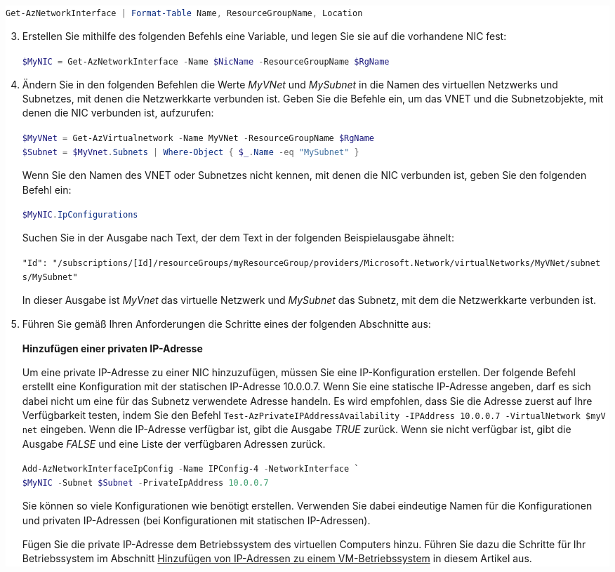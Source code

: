    ```powershell
   Get-AzNetworkInterface | Format-Table Name, ResourceGroupName, Location
   ```

3. Erstellen Sie mithilfe des folgenden Befehls eine Variable, und legen Sie sie auf die vorhandene NIC fest:

   ```powershell
   $MyNIC = Get-AzNetworkInterface -Name $NicName -ResourceGroupName $RgName
   ```

4. Ändern Sie in den folgenden Befehlen die Werte *MyVNet* und *MySubnet* in die Namen des virtuellen Netzwerks und Subnetzes, mit denen die Netzwerkkarte verbunden ist. Geben Sie die Befehle ein, um das VNET und die Subnetzobjekte, mit denen die NIC verbunden ist, aufzurufen:

   ```powershell
   $MyVNet = Get-AzVirtualnetwork -Name MyVNet -ResourceGroupName $RgName
   $Subnet = $MyVnet.Subnets | Where-Object { $_.Name -eq "MySubnet" }
   ```

   Wenn Sie den Namen des VNET oder Subnetzes nicht kennen, mit denen die NIC verbunden ist, geben Sie den folgenden Befehl ein:

   ```powershell
   $MyNIC.IpConfigurations
   ```

   Suchen Sie in der Ausgabe nach Text, der dem Text in der folgenden Beispielausgabe ähnelt:

   ```
   "Id": "/subscriptions/[Id]/resourceGroups/myResourceGroup/providers/Microsoft.Network/virtualNetworks/MyVNet/subnets/MySubnet"
   ```

    In dieser Ausgabe ist *MyVnet* das virtuelle Netzwerk und *MySubnet* das Subnetz, mit dem die Netzwerkkarte verbunden ist.

5. Führen Sie gemäß Ihren Anforderungen die Schritte eines der folgenden Abschnitte aus:

   **Hinzufügen einer privaten IP-Adresse**

   Um eine private IP-Adresse zu einer NIC hinzuzufügen, müssen Sie eine IP-Konfiguration erstellen. Der folgende Befehl erstellt eine Konfiguration mit der statischen IP-Adresse 10.0.0.7. Wenn Sie eine statische IP-Adresse angeben, darf es sich dabei nicht um eine für das Subnetz verwendete Adresse handeln. Es wird empfohlen, dass Sie die Adresse zuerst auf Ihre Verfügbarkeit testen, indem Sie den Befehl `Test-AzPrivateIPAddressAvailability -IPAddress 10.0.0.7 -VirtualNetwork $myVnet` eingeben. Wenn die IP-Adresse verfügbar ist, gibt die Ausgabe *TRUE* zurück. Wenn sie nicht verfügbar ist, gibt die Ausgabe *FALSE* und eine Liste der verfügbaren Adressen zurück.

   ```powershell
   Add-AzNetworkInterfaceIpConfig -Name IPConfig-4 -NetworkInterface `
   $MyNIC -Subnet $Subnet -PrivateIpAddress 10.0.0.7
   ```

   Sie können so viele Konfigurationen wie benötigt erstellen. Verwenden Sie dabei eindeutige Namen für die Konfigurationen und privaten IP-Adressen (bei Konfigurationen mit statischen IP-Adressen).

   Fügen Sie die private IP-Adresse dem Betriebssystem des virtuellen Computers hinzu. Führen Sie dazu die Schritte für Ihr Betriebssystem im Abschnitt [Hinzufügen von IP-Adressen zu einem VM-Betriebssystem](#os-config) in diesem Artikel aus.
